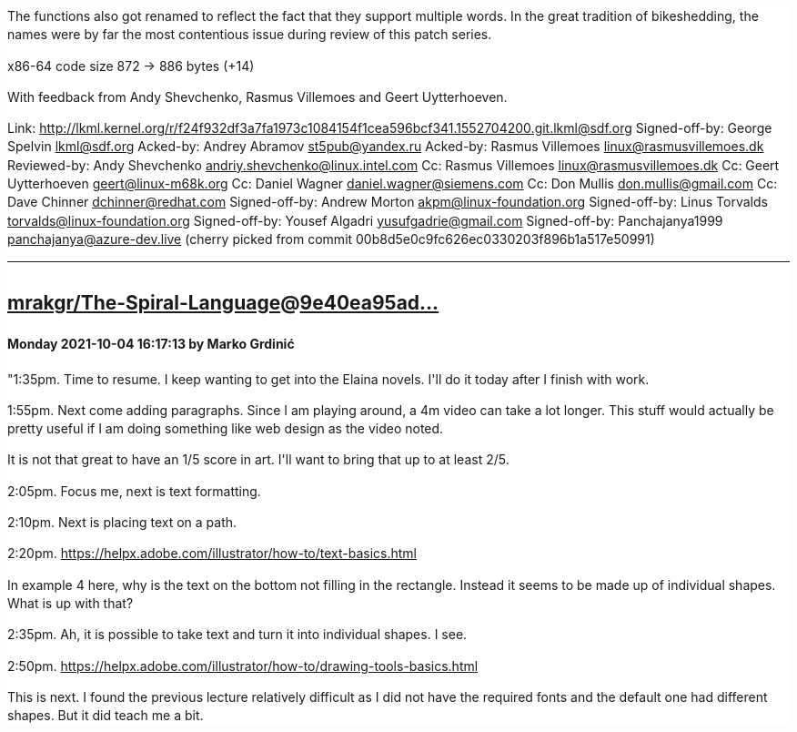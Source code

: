 The functions also got renamed to reflect the fact that they support
multiple words.  In the great tradition of bikeshedding, the names were
by far the most contentious issue during review of this patch series.

x86-64 code size 872 -> 886 bytes (+14)

With feedback from Andy Shevchenko, Rasmus Villemoes and Geert
Uytterhoeven.

Link: http://lkml.kernel.org/r/f24f932df3a7fa1973c1084154f1cea596bcf341.1552704200.git.lkml@sdf.org
Signed-off-by: George Spelvin <lkml@sdf.org>
Acked-by: Andrey Abramov <st5pub@yandex.ru>
Acked-by: Rasmus Villemoes <linux@rasmusvillemoes.dk>
Reviewed-by: Andy Shevchenko <andriy.shevchenko@linux.intel.com>
Cc: Rasmus Villemoes <linux@rasmusvillemoes.dk>
Cc: Geert Uytterhoeven <geert@linux-m68k.org>
Cc: Daniel Wagner <daniel.wagner@siemens.com>
Cc: Don Mullis <don.mullis@gmail.com>
Cc: Dave Chinner <dchinner@redhat.com>
Signed-off-by: Andrew Morton <akpm@linux-foundation.org>
Signed-off-by: Linus Torvalds <torvalds@linux-foundation.org>
Signed-off-by: Yousef Algadri <yusufgadrie@gmail.com>
Signed-off-by: Panchajanya1999 <panchajanya@azure-dev.live>
(cherry picked from commit 00b8d5e0c9fc626ec0330203f896b1a517e50991)

---
## [mrakgr/The-Spiral-Language](https://github.com/mrakgr/The-Spiral-Language)@[9e40ea95ad...](https://github.com/mrakgr/The-Spiral-Language/commit/9e40ea95ad73bd80e92c8af6c837093d9bd6f65a)
#### Monday 2021-10-04 16:17:13 by Marko Grdinić

"1:35pm. Time to resume. I keep wanting to get into the Elaina novels. I'll do it today after I finish with work.

1:55pm. Next come adding paragraphs. Since I am playing around, a 4m video can take a lot longer. This stuff would actually be pretty useful if I am doing something like web design as the video noted.

It is not that great to have an 1/5 score in art. I'll want to bring that up to at least 2/5.

2:05pm. Focus me, next is text formatting.

2:10pm. Next is placing text on a path.

2:20pm. https://helpx.adobe.com/illustrator/how-to/text-basics.html

In example 4 here, why is the text on the bottom not filling in the rectangle. Instead it seems to be made up of individual shapes. What is up with that?

2:35pm. Ah, it is possible to take text and turn it into individual shapes. I see.

2:50pm. https://helpx.adobe.com/illustrator/how-to/drawing-tools-basics.html

This is next. I found the previous lecture relatively difficult as I did not have the required fonts and the default one had different shapes. But it did teach me a bit.
